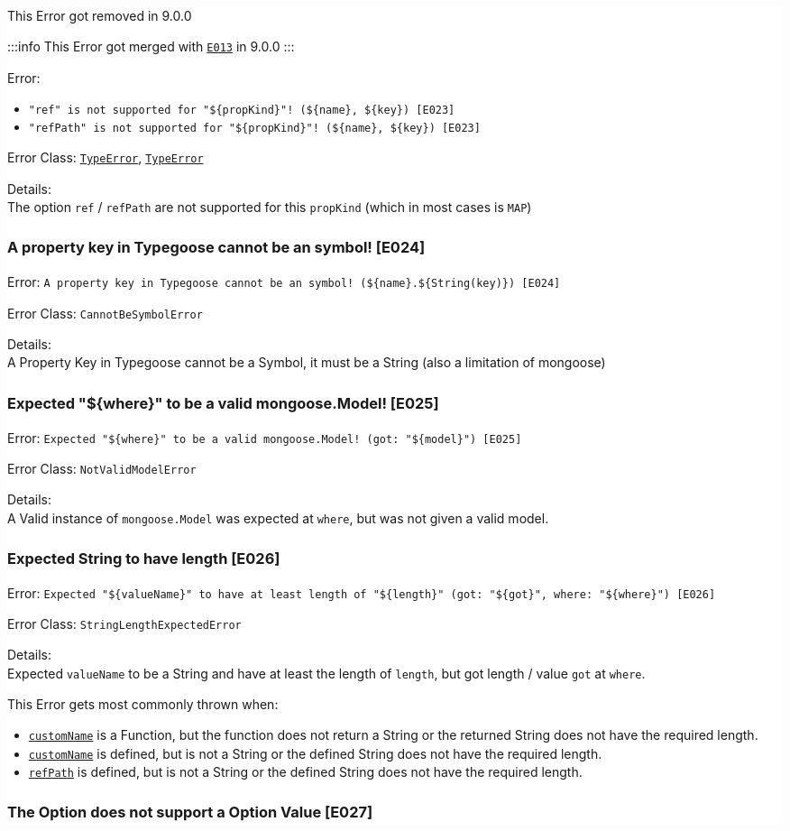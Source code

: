 <span class="badge badge--warning">This Error got removed in 9.0.0</span>

:::info
This Error got merged with [`E013`](#invalid-proptype-used-e013) in 9.0.0
:::

Error:  
- `"ref" is not supported for "${propKind}"! (${name}, ${key}) [E023]`
- `"refPath" is not supported for "${propKind}"! (${name}, ${key}) [E023]`

Error Class: [`TypeError`](https://github.com/typegoose/typegoose/blob/8fad2ac213a953579a4eeaa236951a57fb12855f/src/internal/processProp.ts#L251), [`TypeError`](https://github.com/typegoose/typegoose/blob/8fad2ac213a953579a4eeaa236951a57fb12855f/src/internal/processProp.ts#L287)

Details:  
The option `ref` / `refPath` are not supported for this `propKind` (which in most cases is `MAP`)

### A property key in Typegoose cannot be an symbol! [E024]

Error: `A property key in Typegoose cannot be an symbol! (${name}.${String(key)}) [E024]`

Error Class: `CannotBeSymbolError`

Details:  
A Property Key in Typegoose cannot be a Symbol, it must be a String (also a limitation of mongoose)

### Expected "${where}" to be a valid mongoose.Model! [E025]

Error: `Expected "${where}" to be a valid mongoose.Model! (got: "${model}") [E025]`

Error Class: `NotValidModelError`

Details:  
A Valid instance of `mongoose.Model` was expected at `where`, but was not given a valid model.

### Expected String to have length [E026]

Error: `Expected "${valueName}" to have at least length of "${length}" (got: "${got}", where: "${where}") [E026]`

Error Class: `StringLengthExpectedError`

Details:  
Expected `valueName` to be a String and have at least the length of `length`, but got length / value `got` at `where`.

This Error gets most commonly thrown when:

- [`customName`](../api/decorators/modelOptions.md#customname) is a Function, but the function does not return a String or the returned String does not have the required length.
- [`customName`](../api/decorators/modelOptions.md#customname) is defined, but is not a String or the defined String does not have the required length.
- [`refPath`](../api/decorators/prop.md#refpath) is defined, but is not a String or the defined String does not have the required length.

### The Option does not support a Option Value [E027]
